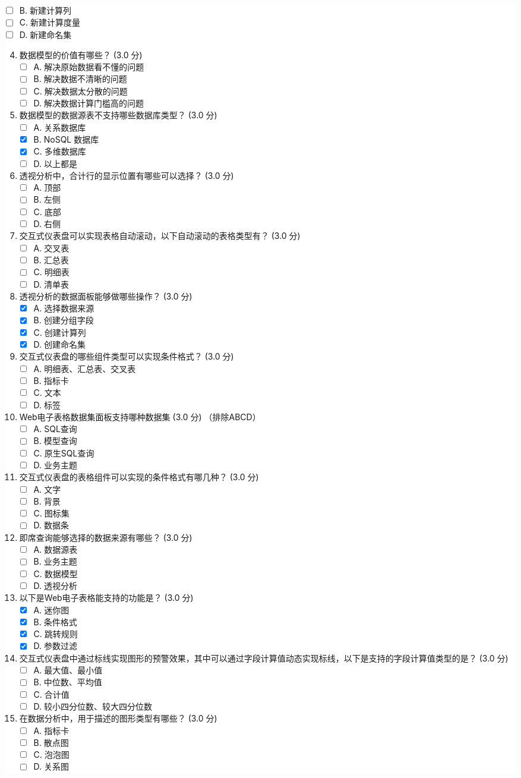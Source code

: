    - [ ] B. 新建计算列
   - [ ] C. 新建计算度量
   - [ ] D. 新建命名集
4. 数据模型的价值有哪些？ (3.0 分)
   - [ ] A. 解决原始数据看不懂的问题
   - [ ] B. 解决数据不清晰的问题
   - [ ] C. 解决数据太分散的问题
   - [ ] D. 解决数据计算门槛高的问题
5. 数据模型的数据源表不支持哪些数据库类型？ (3.0 分)
   - [ ] A. 关系数据库
   - [x] B. NoSQL 数据库
   - [x] C. 多维数据库
   - [ ] D. 以上都是
6. 透视分析中，合计行的显示位置有哪些可以选择？ (3.0 分)
   - [ ] A. 顶部
   - [ ] B. 左侧
   - [ ] C. 底部
   - [ ] D. 右侧
7. 交互式仪表盘可以实现表格自动滚动，以下自动滚动的表格类型有？ (3.0 分)
   - [ ] A. 交叉表
   - [ ] B. 汇总表
   - [ ] C. 明细表
   - [ ] D. 清单表
8. 透视分析的数据面板能够做哪些操作？ (3.0 分)
   - [x] A. 选择数据来源
   - [x] B. 创建分组字段
   - [x] C. 创建计算列
   - [x] D. 创建命名集
9. 交互式仪表盘的哪些组件类型可以实现条件格式？ (3.0 分)
   - [ ] A. 明细表、汇总表、交叉表
   - [ ] B. 指标卡
   - [ ] C. 文本
   - [ ] D. 标签
10. Web电子表格数据集面板支持哪种数据集 (3.0 分)
    （排除ABCD）
    - [ ] A. SQL查询
    - [ ] B. 模型查询
    - [ ] C. 原生SQL查询
    - [ ] D. 业务主题
11. 交互式仪表盘的表格组件可以实现的条件格式有哪几种？ (3.0 分)
    - [ ] A. 文字
    - [ ] B. 背景
    - [ ] C. 图标集
    - [ ] D. 数据条
12. 即席查询能够选择的数据来源有哪些？ (3.0 分)
    - [ ] A. 数据源表
    - [ ] B. 业务主题
    - [ ] C. 数据模型
    - [ ] D. 透视分析
13. 以下是Web电子表格能支持的功能是？ (3.0 分)
    - [x] A. 迷你图
    - [x] B. 条件格式
    - [x] C. 跳转规则
    - [x] D. 参数过滤
14. 交互式仪表盘中通过标线实现图形的预警效果，其中可以通过字段计算值动态实现标线，以下是支持的字段计算值类型的是？ (3.0 分)
    - [ ] A. 最大值、最小值
    - [ ] B. 中位数、平均值
    - [ ] C. 合计值
    - [ ] D. 较小四分位数、较大四分位数
15. 在数据分析中，用于描述的图形类型有哪些？ (3.0 分)
    - [ ] A. 指标卡
    - [ ] B. 散点图
    - [ ] C. 泡泡图
    - [ ] D. 关系图